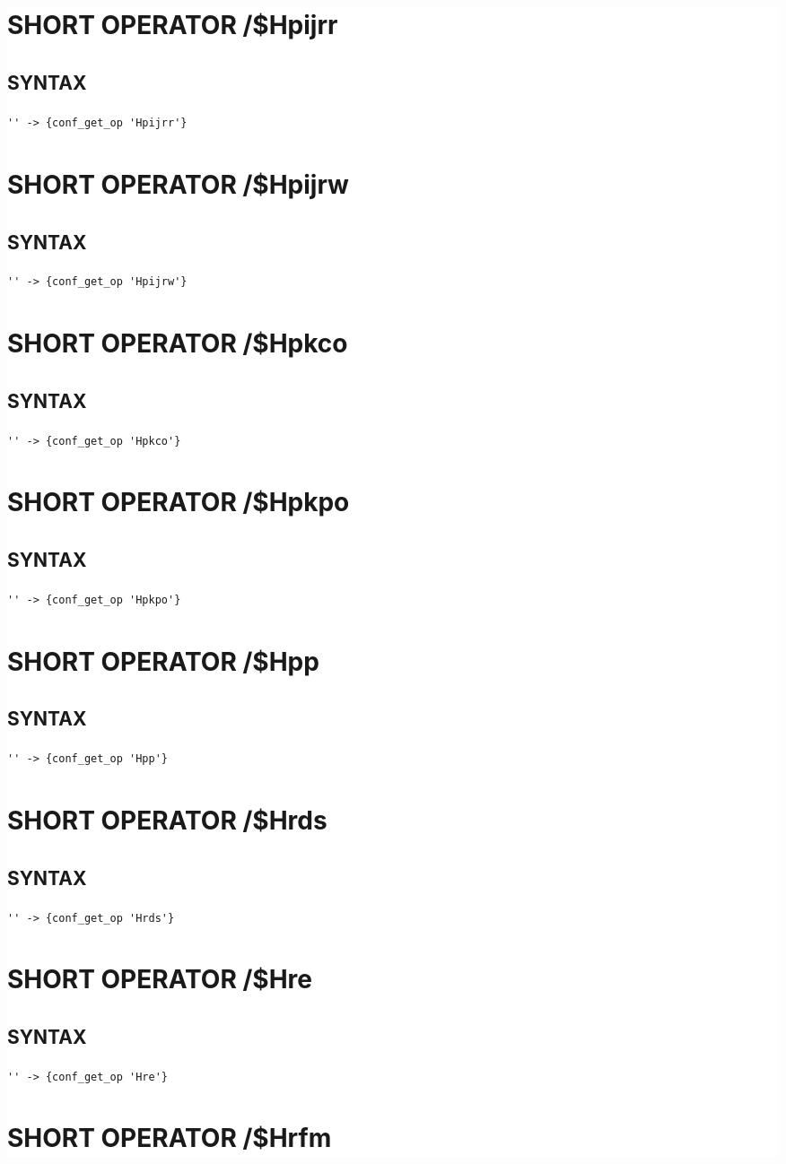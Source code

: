 # SHORT OPERATOR /$Hpijrr

## SYNTAX
	'' -> {conf_get_op 'Hpijrr'}

# SHORT OPERATOR /$Hpijrw

## SYNTAX
	'' -> {conf_get_op 'Hpijrw'}

# SHORT OPERATOR /$Hpkco

## SYNTAX
	'' -> {conf_get_op 'Hpkco'}

# SHORT OPERATOR /$Hpkpo

## SYNTAX
	'' -> {conf_get_op 'Hpkpo'}

# SHORT OPERATOR /$Hpp

## SYNTAX
	'' -> {conf_get_op 'Hpp'}

# SHORT OPERATOR /$Hrds

## SYNTAX
	'' -> {conf_get_op 'Hrds'}

# SHORT OPERATOR /$Hre

## SYNTAX
	'' -> {conf_get_op 'Hre'}

# SHORT OPERATOR /$Hrfm
